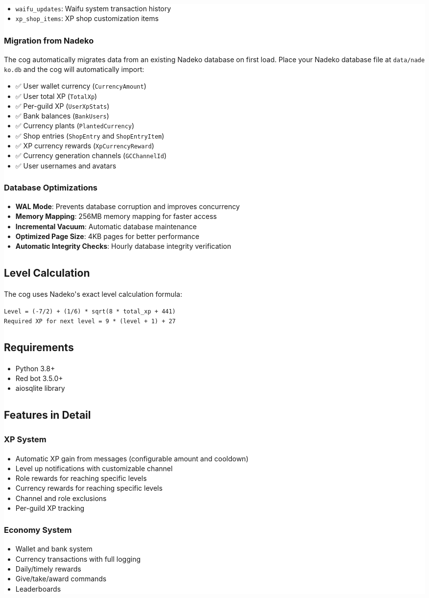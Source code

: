 - `waifu_updates`: Waifu system transaction history
- `xp_shop_items`: XP shop customization items

### Migration from Nadeko

The cog automatically migrates data from an existing Nadeko database on first load. Place your Nadeko database file at `data/nadeko.db` and the cog will automatically import:

- ✅ User wallet currency (`CurrencyAmount`)
- ✅ User total XP (`TotalXp`) 
- ✅ Per-guild XP (`UserXpStats`)
- ✅ Bank balances (`BankUsers`)
- ✅ Currency plants (`PlantedCurrency`)
- ✅ Shop entries (`ShopEntry` and `ShopEntryItem`)
- ✅ XP currency rewards (`XpCurrencyReward`)
- ✅ Currency generation channels (`GCChannelId`)
- ✅ User usernames and avatars

### Database Optimizations
- **WAL Mode**: Prevents database corruption and improves concurrency
- **Memory Mapping**: 256MB memory mapping for faster access
- **Incremental Vacuum**: Automatic database maintenance
- **Optimized Page Size**: 4KB pages for better performance
- **Automatic Integrity Checks**: Hourly database integrity verification

## Level Calculation

The cog uses Nadeko's exact level calculation formula:

```
Level = (-7/2) + (1/6) * sqrt(8 * total_xp + 441)
Required XP for next level = 9 * (level + 1) + 27
```

## Requirements

- Python 3.8+
- Red bot 3.5.0+
- aiosqlite library

## Features in Detail

### XP System
- Automatic XP gain from messages (configurable amount and cooldown)
- Level up notifications with customizable channel
- Role rewards for reaching specific levels
- Currency rewards for reaching specific levels
- Channel and role exclusions
- Per-guild XP tracking

### Economy System
- Wallet and bank system
- Currency transactions with full logging
- Daily/timely rewards
- Give/take/award commands
- Leaderboards
